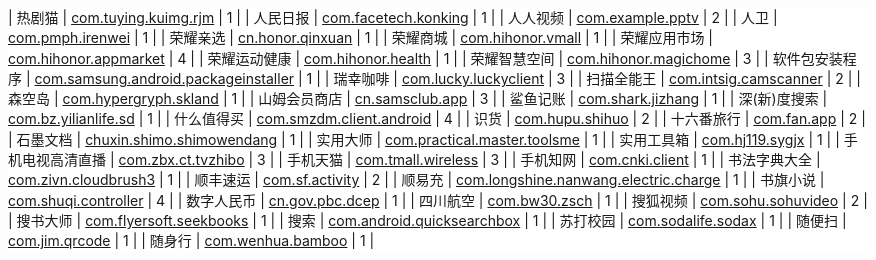 | 热剧猫 | [com.tuying.kuimg.rjm](/docs/com.tuying.kuimg.rjm.md) | 1 |
| 人民日报 | [com.facetech.konking](/docs/com.facetech.konking.md) | 1 |
| 人人视频 | [com.example.pptv](/docs/com.example.pptv.md) | 2 |
| 人卫 | [com.pmph.irenwei](/docs/com.pmph.irenwei.md) | 1 |
| 荣耀亲选 | [cn.honor.qinxuan](/docs/cn.honor.qinxuan.md) | 1 |
| 荣耀商城 | [com.hihonor.vmall](/docs/com.hihonor.vmall.md) | 1 |
| 荣耀应用市场 | [com.hihonor.appmarket](/docs/com.hihonor.appmarket.md) | 4 |
| 荣耀运动健康 | [com.hihonor.health](/docs/com.hihonor.health.md) | 1 |
| 荣耀智慧空间 | [com.hihonor.magichome](/docs/com.hihonor.magichome.md) | 3 |
| 软件包安装程序 | [com.samsung.android.packageinstaller](/docs/com.samsung.android.packageinstaller.md) | 1 |
| 瑞幸咖啡 | [com.lucky.luckyclient](/docs/com.lucky.luckyclient.md) | 3 |
| 扫描全能王 | [com.intsig.camscanner](/docs/com.intsig.camscanner.md) | 2 |
| 森空岛 | [com.hypergryph.skland](/docs/com.hypergryph.skland.md) | 1 |
| 山姆会员商店 | [cn.samsclub.app](/docs/cn.samsclub.app.md) | 3 |
| 鲨鱼记账 | [com.shark.jizhang](/docs/com.shark.jizhang.md) | 1 |
| 深(新)度搜索 | [com.bz.yilianlife.sd](/docs/com.bz.yilianlife.sd.md) | 1 |
| 什么值得买 | [com.smzdm.client.android](/docs/com.smzdm.client.android.md) | 4 |
| 识货 | [com.hupu.shihuo](/docs/com.hupu.shihuo.md) | 2 |
| 十六番旅行 | [com.fan.app](/docs/com.fan.app.md) | 2 |
| 石墨文档 | [chuxin.shimo.shimowendang](/docs/chuxin.shimo.shimowendang.md) | 1 |
| 实用大师 | [com.practical.master.toolsme](/docs/com.practical.master.toolsme.md) | 1 |
| 实用工具箱 | [com.hj119.sygjx](/docs/com.hj119.sygjx.md) | 1 |
| 手机电视高清直播 | [com.zbx.ct.tvzhibo](/docs/com.zbx.ct.tvzhibo.md) | 3 |
| 手机天猫 | [com.tmall.wireless](/docs/com.tmall.wireless.md) | 3 |
| 手机知网 | [com.cnki.client](/docs/com.cnki.client.md) | 1 |
| 书法字典大全 | [com.zivn.cloudbrush3](/docs/com.zivn.cloudbrush3.md) | 1 |
| 顺丰速运 | [com.sf.activity](/docs/com.sf.activity.md) | 2 |
| 顺易充 | [com.longshine.nanwang.electric.charge](/docs/com.longshine.nanwang.electric.charge.md) | 1 |
| 书旗小说 | [com.shuqi.controller](/docs/com.shuqi.controller.md) | 4 |
| 数字人民币 | [cn.gov.pbc.dcep](/docs/cn.gov.pbc.dcep.md) | 1 |
| 四川航空 | [com.bw30.zsch](/docs/com.bw30.zsch.md) | 1 |
| 搜狐视频 | [com.sohu.sohuvideo](/docs/com.sohu.sohuvideo.md) | 2 |
| 搜书大师 | [com.flyersoft.seekbooks](/docs/com.flyersoft.seekbooks.md) | 1 |
| 搜索 | [com.android.quicksearchbox](/docs/com.android.quicksearchbox.md) | 1 |
| 苏打校园 | [com.sodalife.sodax](/docs/com.sodalife.sodax.md) | 1 |
| 随便扫 | [com.jim.qrcode](/docs/com.jim.qrcode.md) | 1 |
| 随身行 | [com.wenhua.bamboo](/docs/com.wenhua.bamboo.md) | 1 |
